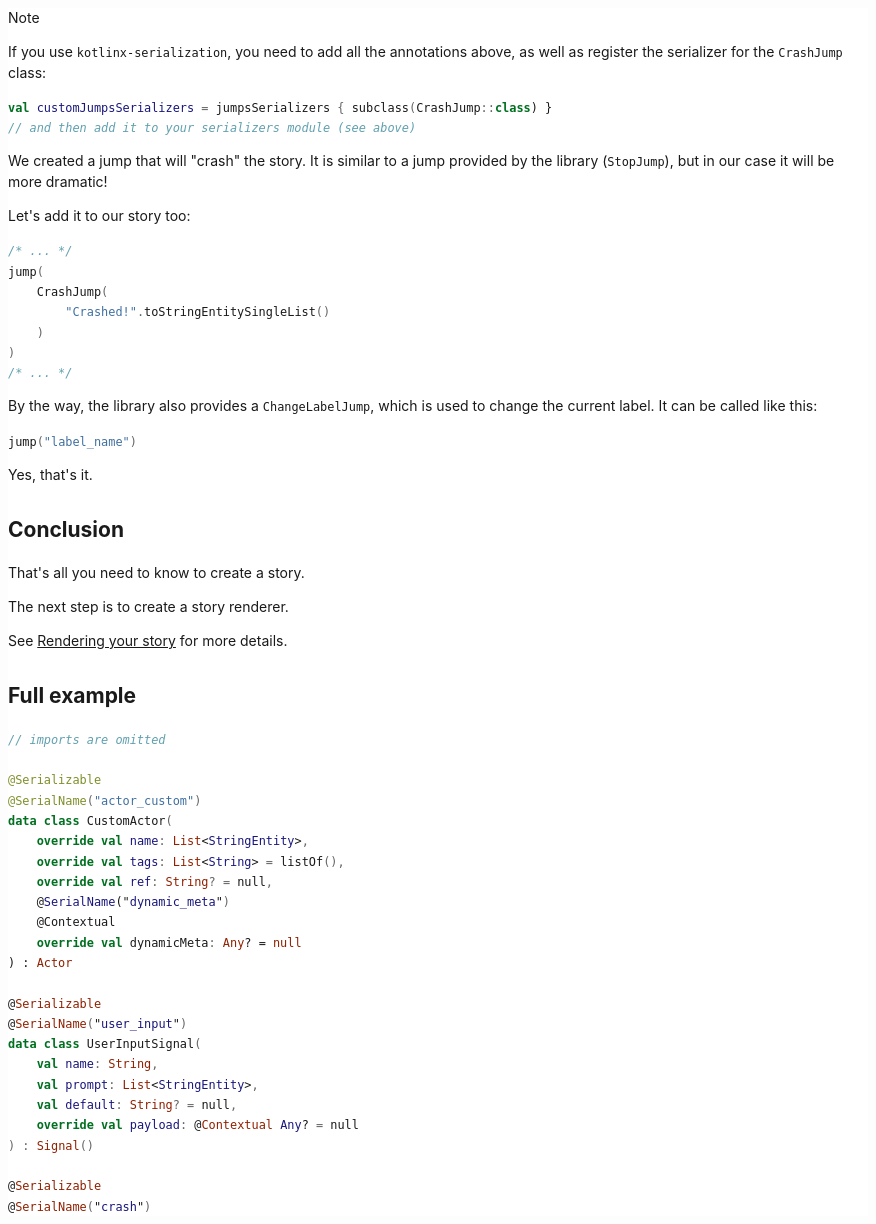 > [!NOTE]
> If you use `kotlinx-serialization`, you need to add all the annotations above,
> as well as register the serializer for the `CrashJump` class:
> ```kotlin
> val customJumpsSerializers = jumpsSerializers { subclass(CrashJump::class) }
> // and then add it to your serializers module (see above)
> ```

We created a jump that will "crash" the story.
It is similar to a jump provided by the library (`StopJump`),
but in our case it will be more dramatic!

Let's add it to our story too:
```kotlin
/* ... */
jump(
    CrashJump(
        "Crashed!".toStringEntitySingleList()
    )
)
/* ... */
```

By the way, the library also provides a `ChangeLabelJump`,
which is used to change the current label.
It can be called like this:
```kotlin
jump("label_name")
```

Yes, that's it.

## Conclusion

That's all you need to know to create a story.

The next step is to create a story renderer.

See [Rendering your story](story-renderer.md) for more details.

## Full example

```kotlin
// imports are omitted

@Serializable
@SerialName("actor_custom")
data class CustomActor(
    override val name: List<StringEntity>,
    override val tags: List<String> = listOf(),
    override val ref: String? = null,
    @SerialName("dynamic_meta")
    @Contextual
    override val dynamicMeta: Any? = null
) : Actor

@Serializable
@SerialName("user_input")
data class UserInputSignal(
    val name: String,
    val prompt: List<StringEntity>,
    val default: String? = null,
    override val payload: @Contextual Any? = null
) : Signal()

@Serializable
@SerialName("crash")
```